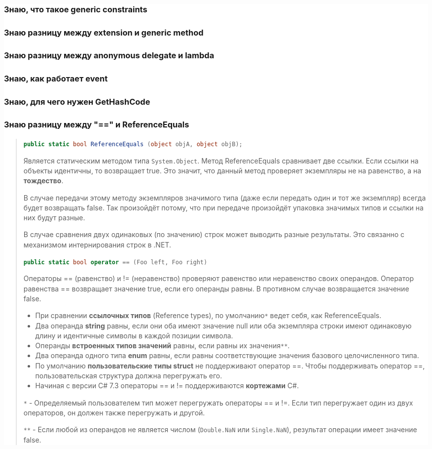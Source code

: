 >

### Знаю, что такое generic constraints

>

### Знаю разницу между extension и generic method

>

### Знаю разницу между anonymous delegate и lambda

>

### Знаю, как работает event

>

### Знаю, для чего нужен GetHashCode

>

### Знаю разницу между "==" и ReferenceEquals

> ```C#
> public static bool ReferenceEquals (object objA, object objB);
> ```
>
> Является статическим методом типа `System.Object`. Метод ReferenceEquals сравнивает две ссылки. Если ссылки на объекты идентичны, то возвращает true. Это значит, что данный метод проверяет экземпляры не на равенство, а на **тождество**.
>
> В случае передачи этому методу экземпляров значимого типа (даже если передать один и тот же экземпляр) всегда будет возвращать false. Так произойдёт потому, что при передаче произойдёт упаковка значимых типов и ссылки на них будут разные.
>
> В случае сравнения двух одинаковых (по значению) строк может выводить разные результаты. Это связанно с механизмом интернирования строк в .NET.
>
> ```C#
> public static bool operator == (Foo left, Foo right)
> ```
>
> Операторы == (равенство) и != (неравенство) проверяют равенство или неравенство своих операндов. Оператор равенства == возвращает значение true, если его операнды равны. В противном случае возвращается значение false.
>
> - При сравнении **ссылочных типов** (Reference types), по умолчанию`*` ведет себя, как ReferenceEquals.
> - Два операнда **string** равны, если они оба имеют значение null или оба экземпляра строки имеют одинаковую длину и идентичные символы в каждой позиции символа.
> - Операнды **встроенных типов значений** равны, если равны их значения`**`.
> - Два операнда одного типа **enum** равны, если равны соответствующие значения базового целочисленного типа.
> - По умолчанию **пользовательские типы struct** не поддерживают оператор ==. Чтобы поддерживать оператор ==, пользовательская структура должна перегружать его.
> - Начиная с версии C# 7.3 операторы == и != поддерживаются **кортежами** C#.
>
> `*` - Определяемый пользователем тип может перегружать операторы == и !=. Если тип перегружает один из двух операторов, он должен также перегружать и другой.
>
> `**` - Если любой из операндов не является числом (`Double.NaN` или `Single.NaN`), результат операции имеет значение false.
